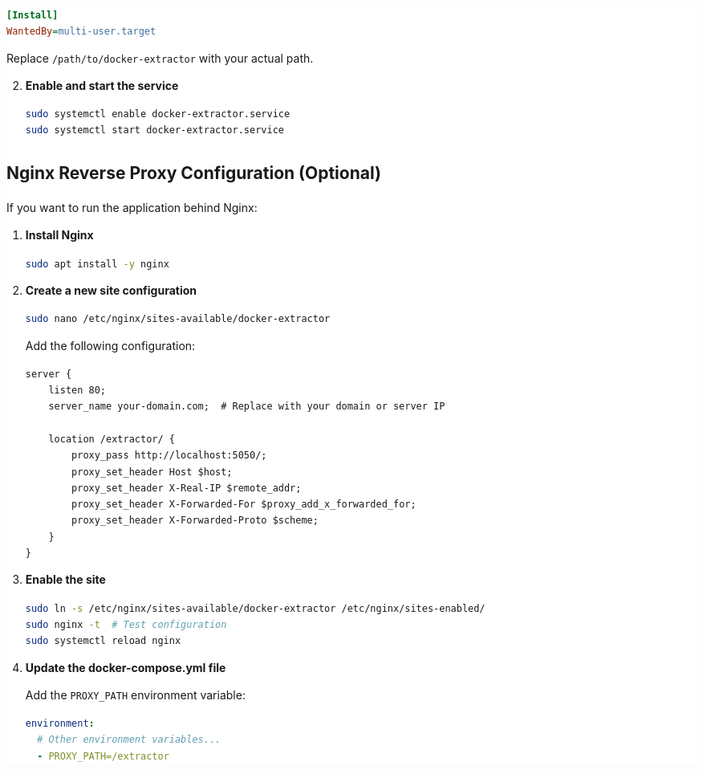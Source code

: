    ```ini
   [Install]
   WantedBy=multi-user.target
   ```

   Replace `/path/to/docker-extractor` with your actual path.

2. **Enable and start the service**

   ```bash
   sudo systemctl enable docker-extractor.service
   sudo systemctl start docker-extractor.service
   ```

## Nginx Reverse Proxy Configuration (Optional)

If you want to run the application behind Nginx:

1. **Install Nginx**

   ```bash
   sudo apt install -y nginx
   ```

2. **Create a new site configuration**

   ```bash
   sudo nano /etc/nginx/sites-available/docker-extractor
   ```

   Add the following configuration:

   ```nginx
   server {
       listen 80;
       server_name your-domain.com;  # Replace with your domain or server IP

       location /extractor/ {
           proxy_pass http://localhost:5050/;
           proxy_set_header Host $host;
           proxy_set_header X-Real-IP $remote_addr;
           proxy_set_header X-Forwarded-For $proxy_add_x_forwarded_for;
           proxy_set_header X-Forwarded-Proto $scheme;
       }
   }
   ```

3. **Enable the site**

   ```bash
   sudo ln -s /etc/nginx/sites-available/docker-extractor /etc/nginx/sites-enabled/
   sudo nginx -t  # Test configuration
   sudo systemctl reload nginx
   ```

4. **Update the docker-compose.yml file**

   Add the `PROXY_PATH` environment variable:

   ```yaml
   environment:
     # Other environment variables...
     - PROXY_PATH=/extractor
   ```
